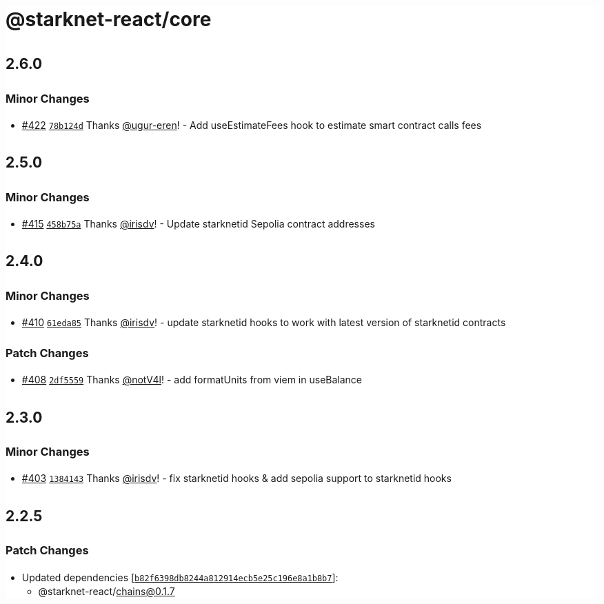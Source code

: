 # @starknet-react/core

## 2.6.0

### Minor Changes

- [#422](https://github.com/apibara/starknet-react/pull/422) [`78b124d`](https://github.com/apibara/starknet-react/commit/78b124deb4a21a23908b52c38a9dd60d86a1dd22) Thanks [@ugur-eren](https://github.com/ugur-eren)! - Add useEstimateFees hook to estimate smart contract calls fees

## 2.5.0

### Minor Changes

- [#415](https://github.com/apibara/starknet-react/pull/415) [`458b75a`](https://github.com/apibara/starknet-react/commit/458b75a8618498dfb7a2dabaebc792b63f51082a) Thanks [@irisdv](https://github.com/irisdv)! - Update starknetid Sepolia contract addresses

## 2.4.0

### Minor Changes

- [#410](https://github.com/apibara/starknet-react/pull/410) [`61eda85`](https://github.com/apibara/starknet-react/commit/61eda85fdfb2f1ca7eb3eb32bfa718b28578afba) Thanks [@irisdv](https://github.com/irisdv)! - update starknetid hooks to work with latest version of starknetid contracts

### Patch Changes

- [#408](https://github.com/apibara/starknet-react/pull/408) [`2df5559`](https://github.com/apibara/starknet-react/commit/2df5559dd5636366eb1fac19215aef1d4ae93823) Thanks [@notV4l](https://github.com/notV4l)! - add formatUnits from viem in useBalance

## 2.3.0

### Minor Changes

- [#403](https://github.com/apibara/starknet-react/pull/403) [`1384143`](https://github.com/apibara/starknet-react/commit/138414312e3805369363932d11c558c1f2136440) Thanks [@irisdv](https://github.com/irisdv)! - fix starknetid hooks & add sepolia support to starknetid hooks

## 2.2.5

### Patch Changes

- Updated dependencies [[`b82f6398db8244a812914ecb5e25c196e8a1b8b7`](https://github.com/apibara/starknet-react/commit/b82f6398db8244a812914ecb5e25c196e8a1b8b7)]:
  - @starknet-react/chains@0.1.7
